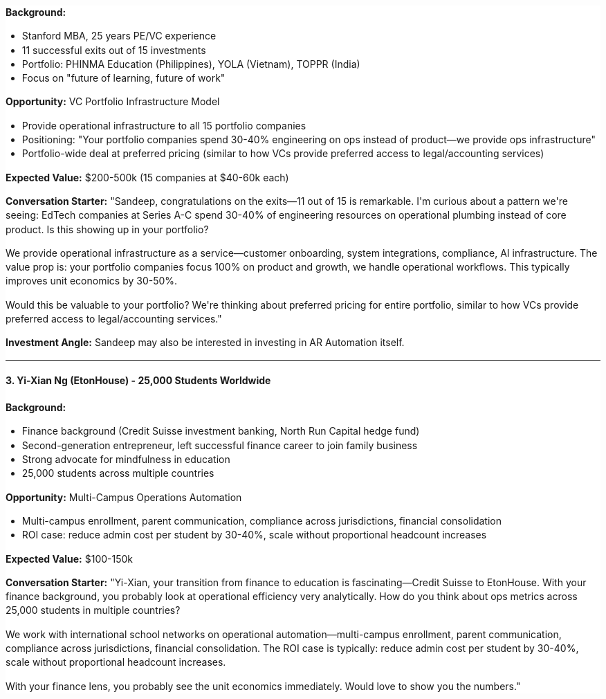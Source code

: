 **Background:**
- Stanford MBA, 25 years PE/VC experience
- 11 successful exits out of 15 investments
- Portfolio: PHINMA Education (Philippines), YOLA (Vietnam), TOPPR (India)
- Focus on "future of learning, future of work"

**Opportunity:** VC Portfolio Infrastructure Model
- Provide operational infrastructure to all 15 portfolio companies
- Positioning: "Your portfolio companies spend 30-40% engineering on ops instead of product—we provide ops infrastructure"
- Portfolio-wide deal at preferred pricing (similar to how VCs provide preferred access to legal/accounting services)

**Expected Value:** $200-500k (15 companies at $40-60k each)

**Conversation Starter:**
"Sandeep, congratulations on the exits—11 out of 15 is remarkable. I'm curious about a pattern we're seeing: EdTech companies at Series A-C spend 30-40% of engineering resources on operational plumbing instead of core product. Is this showing up in your portfolio?

We provide operational infrastructure as a service—customer onboarding, system integrations, compliance, AI infrastructure. The value prop is: your portfolio companies focus 100% on product and growth, we handle operational workflows. This typically improves unit economics by 30-50%.

Would this be valuable to your portfolio? We're thinking about preferred pricing for entire portfolio, similar to how VCs provide preferred access to legal/accounting services."

**Investment Angle:** Sandeep may also be interested in investing in AR Automation itself.

---

#### 3. Yi-Xian Ng (EtonHouse) - 25,000 Students Worldwide

**Background:**
- Finance background (Credit Suisse investment banking, North Run Capital hedge fund)
- Second-generation entrepreneur, left successful finance career to join family business
- Strong advocate for mindfulness in education
- 25,000 students across multiple countries

**Opportunity:** Multi-Campus Operations Automation
- Multi-campus enrollment, parent communication, compliance across jurisdictions, financial consolidation
- ROI case: reduce admin cost per student by 30-40%, scale without proportional headcount increases

**Expected Value:** $100-150k

**Conversation Starter:**
"Yi-Xian, your transition from finance to education is fascinating—Credit Suisse to EtonHouse. With your finance background, you probably look at operational efficiency very analytically. How do you think about ops metrics across 25,000 students in multiple countries?

We work with international school networks on operational automation—multi-campus enrollment, parent communication, compliance across jurisdictions, financial consolidation. The ROI case is typically: reduce admin cost per student by 30-40%, scale without proportional headcount increases.

With your finance lens, you probably see the unit economics immediately. Would love to show you the numbers."
